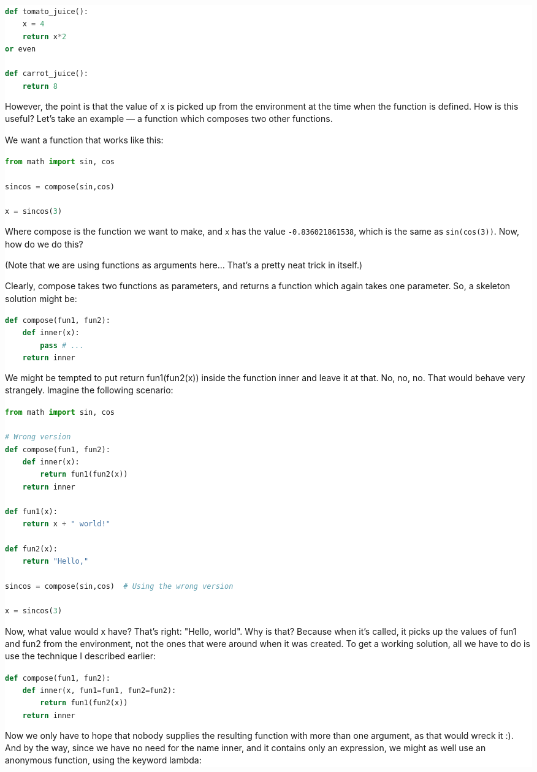 ```python
def tomato_juice():
    x = 4
    return x*2
or even

def carrot_juice():
    return 8
```
However, the point is that the value of x is picked up from the environment at the time when the function is defined. How is this useful? Let’s take an example — a function which composes two other functions.

We want a function that works like this:
```python
from math import sin, cos

sincos = compose(sin,cos)

x = sincos(3)
```
Where compose is the function we want to make, and `x` has the value `-0.836021861538`, which is the same as `sin(cos(3))`. Now, how do we do this?

(Note that we are using functions as arguments here… That’s a pretty neat trick in itself.)

Clearly, compose takes two functions as parameters, and returns a function which again takes one parameter. So, a skeleton solution might be:
```python
def compose(fun1, fun2):
    def inner(x):
        pass # ...
    return inner
```
We might be tempted to put return fun1(fun2(x)) inside the function inner and leave it at that. No, no, no. That would behave very strangely. Imagine the following scenario:
```python
from math import sin, cos

# Wrong version
def compose(fun1, fun2):
    def inner(x):
        return fun1(fun2(x))
    return inner

def fun1(x):
    return x + " world!"

def fun2(x):
    return "Hello,"

sincos = compose(sin,cos)  # Using the wrong version

x = sincos(3)
```
Now, what value would x have? That’s right: "Hello, world". Why is that? Because when it’s called, it picks up the values of fun1 and fun2 from the environment, not the ones that were around when it was created. To get a working solution, all we have to do is use the technique I described earlier:
```python
def compose(fun1, fun2):
    def inner(x, fun1=fun1, fun2=fun2):
        return fun1(fun2(x))
    return inner
```
Now we only have to hope that nobody supplies the resulting function with more than one argument, as that would wreck it :). And by the way, since we have no need for the name inner, and it contains only an expression, we might as well use an anonymous function, using the keyword lambda: